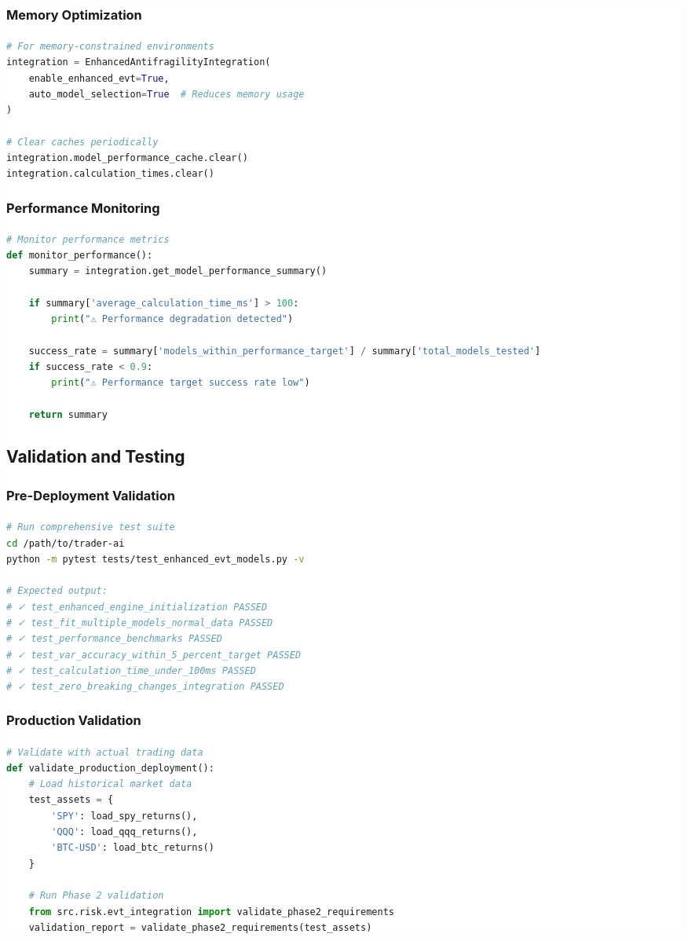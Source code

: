 ### Memory Optimization

```python
# For memory-constrained environments
integration = EnhancedAntifragilityIntegration(
    enable_enhanced_evt=True,
    auto_model_selection=True  # Reduces memory usage
)

# Clear caches periodically
integration.model_performance_cache.clear()
integration.calculation_times.clear()
```

### Performance Monitoring

```python
# Monitor performance metrics
def monitor_performance():
    summary = integration.get_model_performance_summary()

    if summary['average_calculation_time_ms'] > 100:
        print("⚠ Performance degradation detected")

    success_rate = summary['models_within_performance_target'] / summary['total_models_tested']
    if success_rate < 0.9:
        print("⚠ Performance target success rate low")

    return summary
```

## Validation and Testing

### Pre-Deployment Validation

```bash
# Run comprehensive test suite
cd /path/to/trader-ai
python -m pytest tests/test_enhanced_evt_models.py -v

# Expected output:
# ✓ test_enhanced_engine_initialization PASSED
# ✓ test_fit_multiple_models_normal_data PASSED
# ✓ test_performance_benchmarks PASSED
# ✓ test_var_accuracy_within_5_percent_target PASSED
# ✓ test_calculation_time_under_100ms PASSED
# ✓ test_zero_breaking_changes_integration PASSED
```

### Production Validation

```python
# Validate with actual trading data
def validate_production_deployment():
    # Load historical market data
    test_assets = {
        'SPY': load_spy_returns(),
        'QQQ': load_qqq_returns(),
        'BTC-USD': load_btc_returns()
    }

    # Run Phase 2 validation
    from src.risk.evt_integration import validate_phase2_requirements
    validation_report = validate_phase2_requirements(test_assets)

```